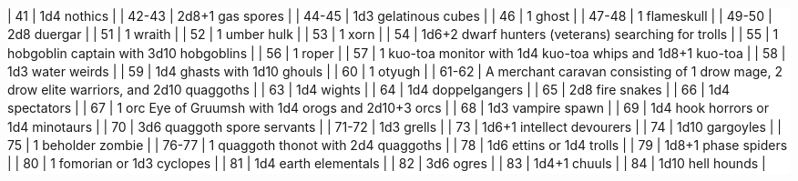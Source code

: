 | 41    | 1d4 nothics                                                                             |
| 42-43 | 2d8+1 gas spores                                                                        |
| 44-45 | 1d3 gelatinous cubes                                                                    |
| 46    | 1 ghost                                                                                 |
| 47-48 | 1 flameskull                                                                            |
| 49-50 | 2d8 duergar                                                                             |
| 51    | 1 wraith                                                                                |
| 52    | 1 umber hulk                                                                            |
| 53    | 1 xorn                                                                                  |
| 54    | 1d6+2 dwarf hunters (veterans) searching for trolls                                     |
| 55    | 1 hobgoblin captain with 3d10 hobgoblins                                                |
| 56    | 1 roper                                                                                 |
| 57    | 1 kuo-toa monitor with 1d4 kuo-toa whips and 1d8+1 kuo-toa                              |
| 58    | 1d3 water weirds                                                                        |
| 59    | 1d4 ghasts with 1d10 ghouls                                                             |
| 60    | 1 otyugh                                                                                |
| 61-62 | A merchant caravan consisting of 1 drow mage, 2 drow elite warriors, and 2d10 quaggoths |
| 63    | 1d4 wights                                                                              |
| 64    | 1d4 doppelgangers                                                                       |
| 65    | 2d8 fire snakes                                                                         |
| 66    | 1d4 spectators                                                                          |
| 67    | 1 orc Eye of Gruumsh with 1d4 orogs and 2d10+3 orcs                                     |
| 68    | 1d3 vampire spawn                                                                       |
| 69    | 1d4 hook horrors or 1d4 minotaurs                                                       |
| 70    | 3d6 quaggoth spore servants                                                             |
| 71-72 | 1d3 grells                                                                              |
| 73    | 1d6+1 intellect devourers                                                               |
| 74    | 1d10 gargoyles                                                                          |
| 75    | 1 beholder zombie                                                                       |
| 76-77 | 1 quaggoth thonot with 2d4 quaggoths                                                    |
| 78    | 1d6 ettins or 1d4 trolls                                                                |
| 79    | 1d8+1 phase spiders                                                                     |
| 80    | 1 fomorian or 1d3 cyclopes                                                              |
| 81    | 1d4 earth elementals                                                                    |
| 82    | 3d6 ogres                                                                               |
| 83    | 1d4+1 chuuls                                                                            |
| 84    | 1d10 hell hounds                                                                        |